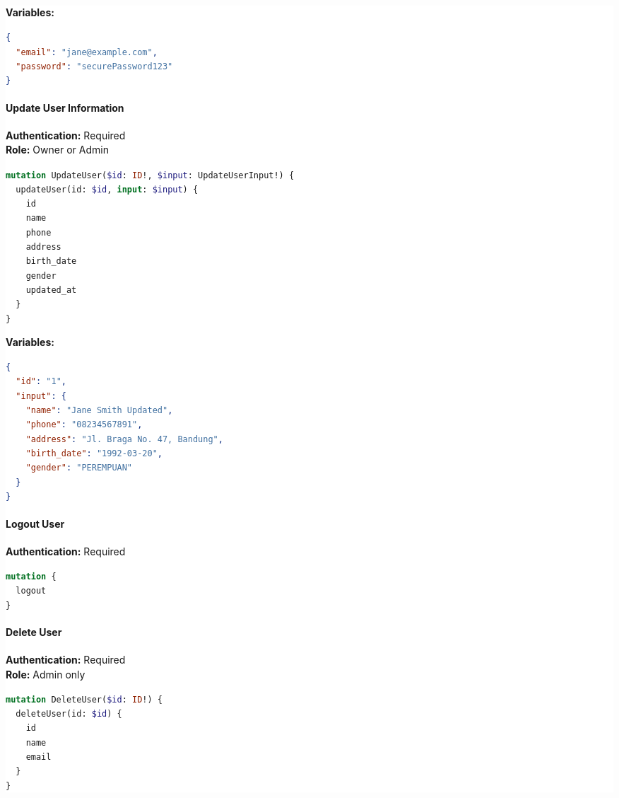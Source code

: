 **Variables:**
```json
{
  "email": "jane@example.com",
  "password": "securePassword123"
}
```

#### Update User Information
**Authentication:** Required  
**Role:** Owner or Admin

```graphql
mutation UpdateUser($id: ID!, $input: UpdateUserInput!) {
  updateUser(id: $id, input: $input) {
    id
    name
    phone
    address
    birth_date
    gender
    updated_at
  }
}
```

**Variables:**
```json
{
  "id": "1",
  "input": {
    "name": "Jane Smith Updated",
    "phone": "08234567891",
    "address": "Jl. Braga No. 47, Bandung",
    "birth_date": "1992-03-20",
    "gender": "PEREMPUAN"
  }
}
```

#### Logout User
**Authentication:** Required

```graphql
mutation {
  logout
}
```

#### Delete User
**Authentication:** Required  
**Role:** Admin only

```graphql
mutation DeleteUser($id: ID!) {
  deleteUser(id: $id) {
    id
    name
    email
  }
}
```
